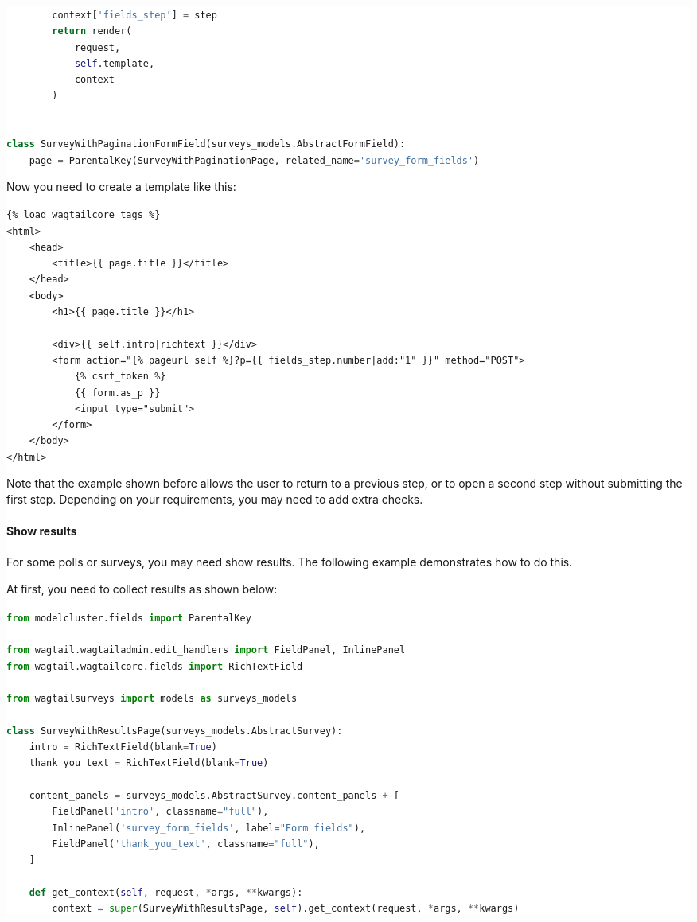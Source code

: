 ```python
        context['fields_step'] = step
        return render(
            request,
            self.template,
            context
        )


class SurveyWithPaginationFormField(surveys_models.AbstractFormField):
    page = ParentalKey(SurveyWithPaginationPage, related_name='survey_form_fields')

```

Now you need to create a template like this:

```django
{% load wagtailcore_tags %}
<html>
    <head>
        <title>{{ page.title }}</title>
    </head>
    <body>
        <h1>{{ page.title }}</h1>

        <div>{{ self.intro|richtext }}</div>
        <form action="{% pageurl self %}?p={{ fields_step.number|add:"1" }}" method="POST">
            {% csrf_token %}
            {{ form.as_p }}
            <input type="submit">
        </form>
    </body>
</html>
```

Note that the example shown before allows the user to return to a previous step,
or to open a second step without submitting the first step.
Depending on your requirements, you may need to add extra checks.

#### Show results

For some polls or surveys, you may need show results.
The following example demonstrates how to do this.

At first, you need to collect results as shown below:

```python
from modelcluster.fields import ParentalKey

from wagtail.wagtailadmin.edit_handlers import FieldPanel, InlinePanel
from wagtail.wagtailcore.fields import RichTextField

from wagtailsurveys import models as surveys_models

class SurveyWithResultsPage(surveys_models.AbstractSurvey):
    intro = RichTextField(blank=True)
    thank_you_text = RichTextField(blank=True)

    content_panels = surveys_models.AbstractSurvey.content_panels + [
        FieldPanel('intro', classname="full"),
        InlinePanel('survey_form_fields', label="Form fields"),
        FieldPanel('thank_you_text', classname="full"),
    ]

    def get_context(self, request, *args, **kwargs):
        context = super(SurveyWithResultsPage, self).get_context(request, *args, **kwargs)

```